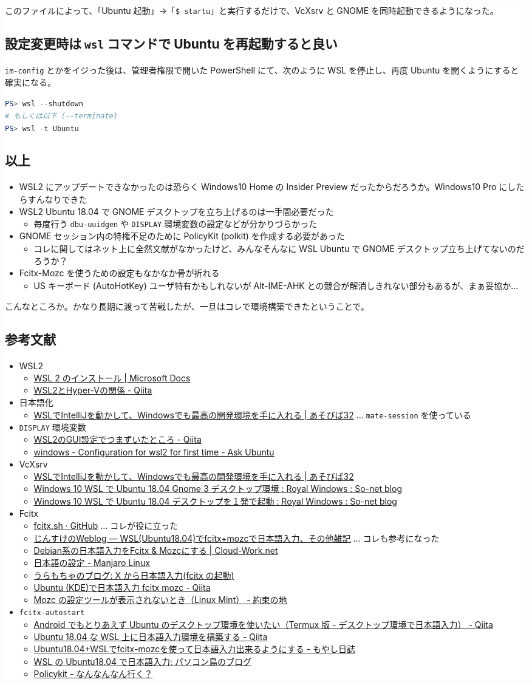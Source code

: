 このファイルによって、「Ubuntu 起動」→「`$ startu`」と実行するだけで、VcXsrv と GNOME を同時起動できるようになった。

## 設定変更時は `wsl` コマンドで Ubuntu を再起動すると良い

`im-config` とかをイジった後は、管理者権限で開いた PowerShell にて、次のように WSL を停止し、再度 Ubuntu を開くようにすると確実になる。

```powershell
PS> wsl --shutdown
# もしくは以下 (--terminate)
PS> wsl -t Ubuntu
```

## 以上

- WSL2 にアップデートできなかったのは恐らく Windows10 Home の Insider Preview だったからだろうか。Windows10 Pro にしたらすんなりできた
- WSL2 Ubuntu 18.04 で GNOME デスクトップを立ち上げるのは一手間必要だった
  - 毎度行う `dbu-uuidgen` や `DISPLAY` 環境変数の設定などが分かりづらかった
- GNOME セッション内の特権不足のために PolicyKit (polkit) を作成する必要があった
  - コレに関してはネット上に全然文献がなかったけど、みんなそんなに WSL Ubuntu で GNOME デスクトップ立ち上げてないのだろうか？
- Fcitx-Mozc を使うための設定もなかなか骨が折れる
  - US キーボード (AutoHotKey) ユーザ特有かもしれないが Alt-IME-AHK との競合が解消しきれない部分もあるが、まぁ妥協か…

こんなところか。かなり長期に渡って苦戦したが、一旦はコレで環境構築できたということで。

## 参考文献

- WSL2
  - [WSL 2 のインストール | Microsoft Docs](https://docs.microsoft.com/ja-jp/windows/wsl/wsl2-install)
  - [WSL2とHyper-Vの関係 - Qiita](https://qiita.com/matarillo/items/ca1eecf8f9a3cd76f9ce)
- 日本語化
  - [WSLでIntelliJを動かして、Windowsでも最高の開発環境を手に入れる | あそびば32](https://bbq-all-stars.github.io/2019/04/30/wsl-ubuntu-intellij-develop-environment.html) … `mate-session` を使っている
- `DISPLAY` 環境変数
  - [WSL2のGUI設定でつまずいたところ - Qiita](https://qiita.com/baibai25/items/5841b0592727893d960f)
  - [windows - Configuration for wsl2 for first time - Ask Ubuntu](https://askubuntu.com/questions/1154181/configuration-for-wsl2-for-first-time/1154366#1154366)
- VcXsrv
  - [WSLでIntelliJを動かして、Windowsでも最高の開発環境を手に入れる | あそびば32](https://bbq-all-stars.github.io/2019/04/30/wsl-ubuntu-intellij-develop-environment.html)
  - [Windows 10 WSL で Ubuntu 18.04 Gnome 3 デスクトップ環境 : Royal Windows : So-net blog](https://royalwin.blog.ss-blog.jp/2019-01-13)
  - [Windows 10 WSL で Ubuntu 18.04 デスクトップを１発で起動 : Royal Windows : So-net blog](https://royalwin.blog.ss-blog.jp/2019-01-19)
- Fcitx
  - [fcitx.sh · GitHub](https://gist.github.com/sirredbeard/5257a23096dedeaf7ae01257b925ba82) … コレが役に立った
  - [じんすけのWeblog — WSL(Ubuntu18.04)でfcitx+mozcで日本語入力、その他雑記](https://blog.jnsk.info/post/175198789882/wslubuntu1804%E3%81%A7fcitx-mozc%E3%81%A7%E6%97%A5%E6%9C%AC%E8%AA%9E%E5%85%A5%E5%8A%9B%E3%81%9D%E3%81%AE%E4%BB%96%E9%9B%91%E8%A8%98/amp) … コレも参考になった
  - [Debian系の日本語入力をFcitx & Mozcにする | Cloud-Work.net](https://cloud-work.net/linux/fcitx-mozc/)
  - [日本語の設定 - Manjaro Linux](https://wiki.manjaro.org/index.php?title=%E6%97%A5%E6%9C%AC%E8%AA%9E%E3%81%AE%E8%A8%AD%E5%AE%9A)
  - [うらもちゃのブログ: X から日本語入力(fcitx の起動)](http://uramocha02.blogspot.com/2017/06/x-fcitx.html)
  - [Ubuntu (KDE)で日本語入力 fcitx mozc - Qiita](https://qiita.com/jacob_327/items/bb89222686b165599f7f)
  - [Mozc の設定ツールが表示されないとき（Linux Mint） - 約束の地](https://obel.hatenablog.jp/entry/20170803/1501770003)
- `fcitx-autostart`
  - [Android でもとりあえず Ubuntu のデスクトップ環境を使いたい（Termux 版 - デスクトップ環境で日本語入力） - Qiita](https://qiita.com/tacchi/items/cd2fdf36081277aa57b5)
  - [Ubuntu 18.04 な WSL 上に日本語入力環境を構築する - Qiita](https://qiita.com/maromaro3721/items/be8ce6e3cec4cbcdac00)
  - [Ubuntu18.04+WSLでfcitx-mozcを使って日本語入力出来るようにする - もやし日誌](https://kazblog.hateblo.jp/entry/2018/05/28/221242)
  - [WSL の Ubuntu18.04 で日本語入力: パソコン鳥のブログ](https://vogel.at.webry.info/201905/article_6.html)
  - [Policykit - なんなんなん行く？](https://sites.google.com/site/teyasn001/home/policykit)